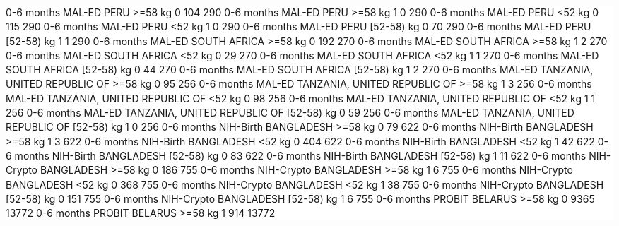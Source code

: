 0-6 months    MAL-ED           PERU                           >=58 kg                  0      104     290
0-6 months    MAL-ED           PERU                           >=58 kg                  1        0     290
0-6 months    MAL-ED           PERU                           <52 kg                   0      115     290
0-6 months    MAL-ED           PERU                           <52 kg                   1        0     290
0-6 months    MAL-ED           PERU                           [52-58) kg               0       70     290
0-6 months    MAL-ED           PERU                           [52-58) kg               1        1     290
0-6 months    MAL-ED           SOUTH AFRICA                   >=58 kg                  0      192     270
0-6 months    MAL-ED           SOUTH AFRICA                   >=58 kg                  1        2     270
0-6 months    MAL-ED           SOUTH AFRICA                   <52 kg                   0       29     270
0-6 months    MAL-ED           SOUTH AFRICA                   <52 kg                   1        1     270
0-6 months    MAL-ED           SOUTH AFRICA                   [52-58) kg               0       44     270
0-6 months    MAL-ED           SOUTH AFRICA                   [52-58) kg               1        2     270
0-6 months    MAL-ED           TANZANIA, UNITED REPUBLIC OF   >=58 kg                  0       95     256
0-6 months    MAL-ED           TANZANIA, UNITED REPUBLIC OF   >=58 kg                  1        3     256
0-6 months    MAL-ED           TANZANIA, UNITED REPUBLIC OF   <52 kg                   0       98     256
0-6 months    MAL-ED           TANZANIA, UNITED REPUBLIC OF   <52 kg                   1        1     256
0-6 months    MAL-ED           TANZANIA, UNITED REPUBLIC OF   [52-58) kg               0       59     256
0-6 months    MAL-ED           TANZANIA, UNITED REPUBLIC OF   [52-58) kg               1        0     256
0-6 months    NIH-Birth        BANGLADESH                     >=58 kg                  0       79     622
0-6 months    NIH-Birth        BANGLADESH                     >=58 kg                  1        3     622
0-6 months    NIH-Birth        BANGLADESH                     <52 kg                   0      404     622
0-6 months    NIH-Birth        BANGLADESH                     <52 kg                   1       42     622
0-6 months    NIH-Birth        BANGLADESH                     [52-58) kg               0       83     622
0-6 months    NIH-Birth        BANGLADESH                     [52-58) kg               1       11     622
0-6 months    NIH-Crypto       BANGLADESH                     >=58 kg                  0      186     755
0-6 months    NIH-Crypto       BANGLADESH                     >=58 kg                  1        6     755
0-6 months    NIH-Crypto       BANGLADESH                     <52 kg                   0      368     755
0-6 months    NIH-Crypto       BANGLADESH                     <52 kg                   1       38     755
0-6 months    NIH-Crypto       BANGLADESH                     [52-58) kg               0      151     755
0-6 months    NIH-Crypto       BANGLADESH                     [52-58) kg               1        6     755
0-6 months    PROBIT           BELARUS                        >=58 kg                  0     9365   13772
0-6 months    PROBIT           BELARUS                        >=58 kg                  1      914   13772